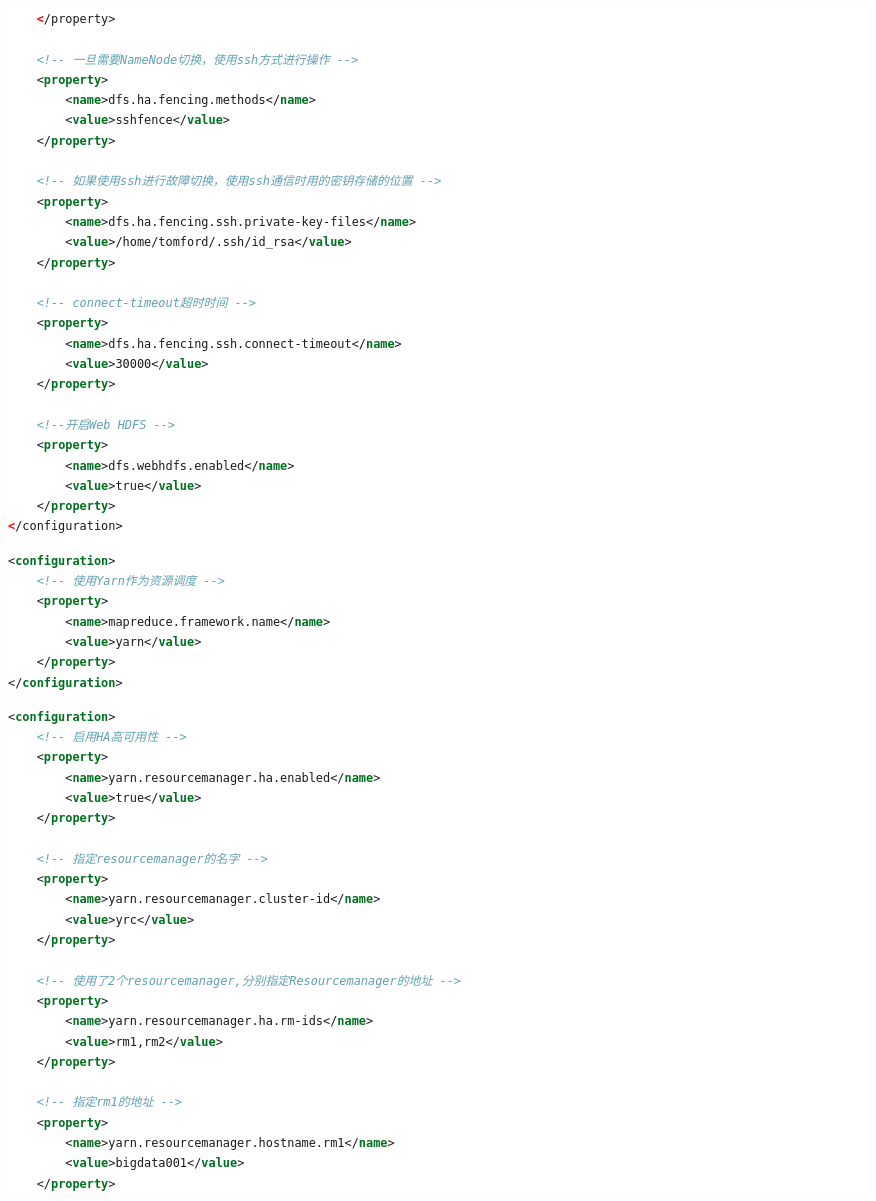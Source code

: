 ```xml title="apache-hadoop-2.7.7/etc/hadoop/hdfs-site.xml"
    </property>
    
    <!-- 一旦需要NameNode切换，使用ssh方式进行操作 -->
    <property>
        <name>dfs.ha.fencing.methods</name>
        <value>sshfence</value>
    </property>

    <!-- 如果使用ssh进行故障切换，使用ssh通信时用的密钥存储的位置 -->
    <property>
        <name>dfs.ha.fencing.ssh.private-key-files</name>
        <value>/home/tomford/.ssh/id_rsa</value>
    </property>

    <!-- connect-timeout超时时间 -->
    <property>
        <name>dfs.ha.fencing.ssh.connect-timeout</name>
        <value>30000</value>
    </property>

    <!--开启Web HDFS -->
    <property>
        <name>dfs.webhdfs.enabled</name>
        <value>true</value>
    </property>
</configuration>
```

```xml title="apache-hadoop-2.7.7/etc/hadoop/mapred-site.xml"
<configuration>
    <!-- 使用Yarn作为资源调度 -->
    <property>
        <name>mapreduce.framework.name</name>
        <value>yarn</value>
    </property>
</configuration>
```

```xml title="apache-hadoop-2.7.7/etc/hadoop/yarn-site.xml"
<configuration>
    <!-- 启用HA高可用性 -->
    <property>
        <name>yarn.resourcemanager.ha.enabled</name>
        <value>true</value>
    </property>

    <!-- 指定resourcemanager的名字 -->
    <property>
        <name>yarn.resourcemanager.cluster-id</name>
        <value>yrc</value>
    </property>

    <!-- 使用了2个resourcemanager,分别指定Resourcemanager的地址 -->
    <property>
        <name>yarn.resourcemanager.ha.rm-ids</name>
        <value>rm1,rm2</value>
    </property>

    <!-- 指定rm1的地址 -->
    <property>
        <name>yarn.resourcemanager.hostname.rm1</name>
        <value>bigdata001</value>
    </property>

```